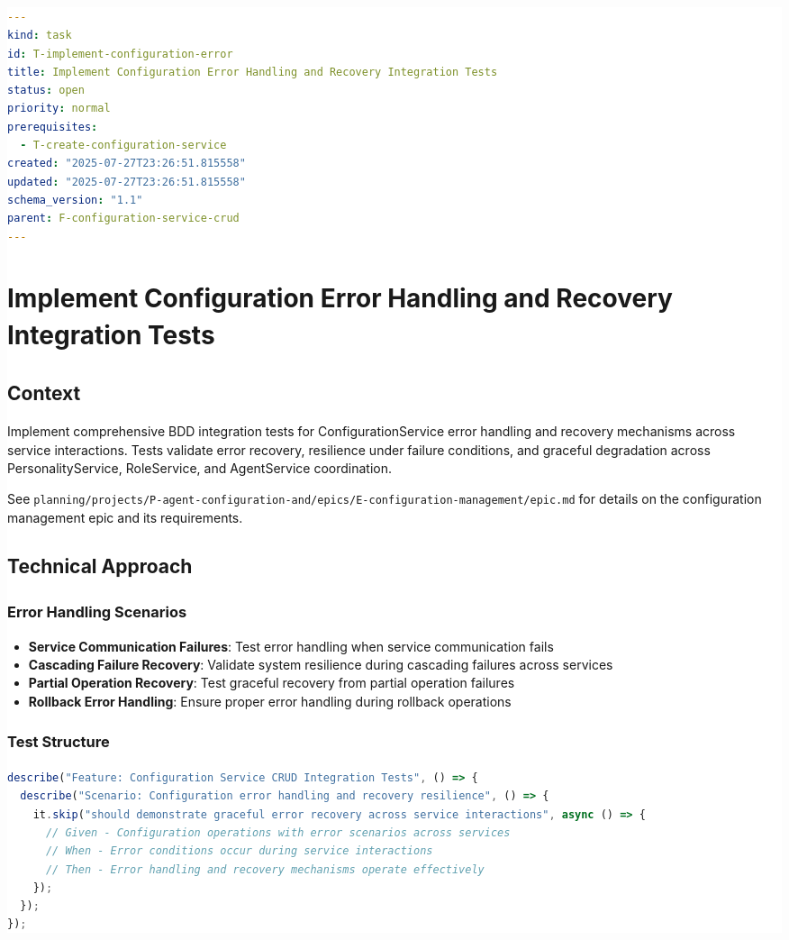 ```yaml
---
kind: task
id: T-implement-configuration-error
title: Implement Configuration Error Handling and Recovery Integration Tests
status: open
priority: normal
prerequisites:
  - T-create-configuration-service
created: "2025-07-27T23:26:51.815558"
updated: "2025-07-27T23:26:51.815558"
schema_version: "1.1"
parent: F-configuration-service-crud
---
```


# Implement Configuration Error Handling and Recovery Integration Tests

## Context

Implement comprehensive BDD integration tests for ConfigurationService error handling and recovery mechanisms across service interactions. Tests validate error recovery, resilience under failure conditions, and graceful degradation across PersonalityService, RoleService, and AgentService coordination.

See `planning/projects/P-agent-configuration-and/epics/E-configuration-management/epic.md` for details on the configuration management epic and its requirements.

## Technical Approach

### Error Handling Scenarios

- **Service Communication Failures**: Test error handling when service communication fails
- **Cascading Failure Recovery**: Validate system resilience during cascading failures across services
- **Partial Operation Recovery**: Test graceful recovery from partial operation failures
- **Rollback Error Handling**: Ensure proper error handling during rollback operations

### Test Structure

```typescript
describe("Feature: Configuration Service CRUD Integration Tests", () => {
  describe("Scenario: Configuration error handling and recovery resilience", () => {
    it.skip("should demonstrate graceful error recovery across service interactions", async () => {
      // Given - Configuration operations with error scenarios across services
      // When - Error conditions occur during service interactions
      // Then - Error handling and recovery mechanisms operate effectively
    });
  });
});
```
